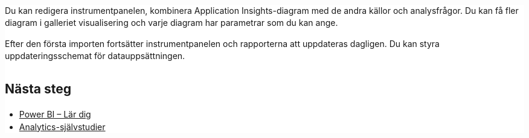 Du kan redigera instrumentpanelen, kombinera Application Insights-diagram med de andra källor och analysfrågor. Du kan få fler diagram i galleriet visualisering och varje diagram har parametrar som du kan ange.

Efter den första importen fortsätter instrumentpanelen och rapporterna att uppdateras dagligen. Du kan styra uppdateringsschemat för datauppsättningen.

## <a name="next-steps"></a>Nästa steg
* [Power BI – Lär dig](http://www.powerbi.com/learning/)
* [Analytics-självstudier](app-insights-analytics-tour.md)

